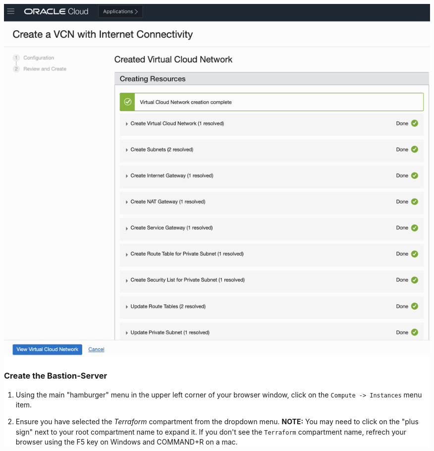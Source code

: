 ![Enter the VCN Data](images/VCN_QS_3.png)

### Create the Bastion-Server

1. Using the main "hamburger" menu in the upper left corner of your browser window, click on the `Compute -> Instances` menu item.

2. Ensure you have selected the *Terraform* compartment from the dropdown menu. **NOTE:** You may need to click on the "plus sign" next to your root compartment name to expand it. If you don't see the `Terraform` compartment name, refrech your browser using the F5 key on Windows and COMMAND+R on a mac.